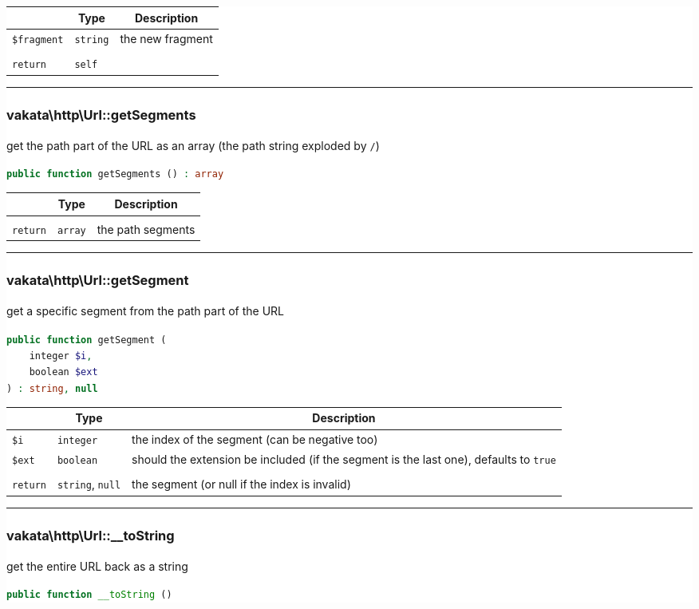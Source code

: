 |  | Type | Description |
|-----|-----|-----|
| `$fragment` | `string` | the new fragment |
|  |  |  |
| `return` | `self` |  |

---


### vakata\http\Url::getSegments
get the path part of the URL as an array (the path string exploded by `/`)  


```php
public function getSegments () : array    
```

|  | Type | Description |
|-----|-----|-----|
|  |  |  |
| `return` | `array` | the path segments |

---


### vakata\http\Url::getSegment
get a specific segment from the path part of the URL  


```php
public function getSegment (  
    integer $i,  
    boolean $ext  
) : string, null    
```

|  | Type | Description |
|-----|-----|-----|
| `$i` | `integer` | the index of the segment (can be negative too) |
| `$ext` | `boolean` | should the extension be included (if the segment is the last one), defaults to `true` |
|  |  |  |
| `return` | `string`, `null` | the segment (or null if the index is invalid) |

---


### vakata\http\Url::__toString
get the entire URL back as a string  


```php
public function __toString ()   
```
